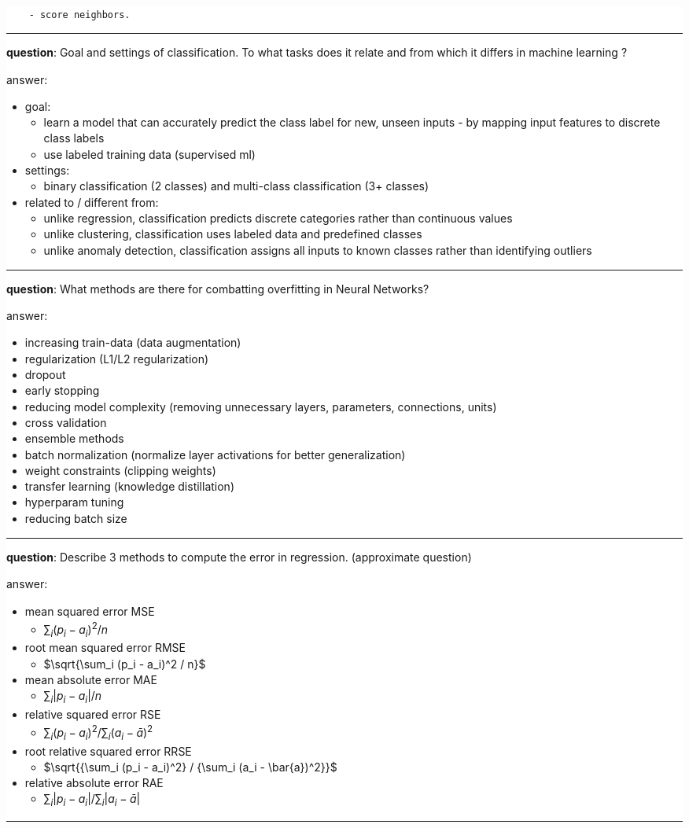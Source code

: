 		- score neighbors.

---

**question**: Goal and settings of classification. To what tasks does it relate and from which it differs in machine learning ?

answer: 

- goal:
	- learn a model that can accurately predict the class label for new, unseen inputs - by mapping input features to discrete class labels
	- use labeled training data (supervised ml)
- settings:
	- binary classification (2 classes) and multi-class classification (3+ classes)
- related to / different from:
	- unlike regression, classification predicts discrete categories rather than continuous values
	- unlike clustering, classification uses labeled data and predefined classes
	- unlike anomaly detection, classification assigns all inputs to known classes rather than identifying outliers

---

**question**: What methods are there for combatting overfitting in Neural Networks?

answer: 

- increasing train-data (data augmentation)
- regularization (L1/L2 regularization)
- dropout
- early stopping
- reducing model complexity (removing unnecessary layers, parameters, connections, units)
- cross validation
- ensemble methods
- batch normalization (normalize layer activations for better generalization)
- weight constraints (clipping weights)
- transfer learning (knowledge distillation)
- hyperparam tuning
- reducing batch size

---

**question**: Describe 3 methods to compute the error in regression. (approximate question)

answer: 

- mean squared error MSE
	- ${\sum_i (p_i - a_i)^2} / n$
- root mean squared error RMSE
	- $\sqrt{\sum_i (p_i - a_i)^2 / n}$
- mean absolute error MAE
	- ${\sum_i |p_i - a_i|} / n$
- relative squared error RSE
	- ${\sum_i (p_i - a_i)^2} / {\sum_i (a_i - \bar{a})^2}$
- root relative squared error RRSE
	- $\sqrt{{\sum_i (p_i - a_i)^2} / {\sum_i (a_i - \bar{a})^2}}$
- relative absolute error RAE
	- ${\sum_i |p_i - a_i|} / {\sum_i |a_i - \bar{a}|}$

---
